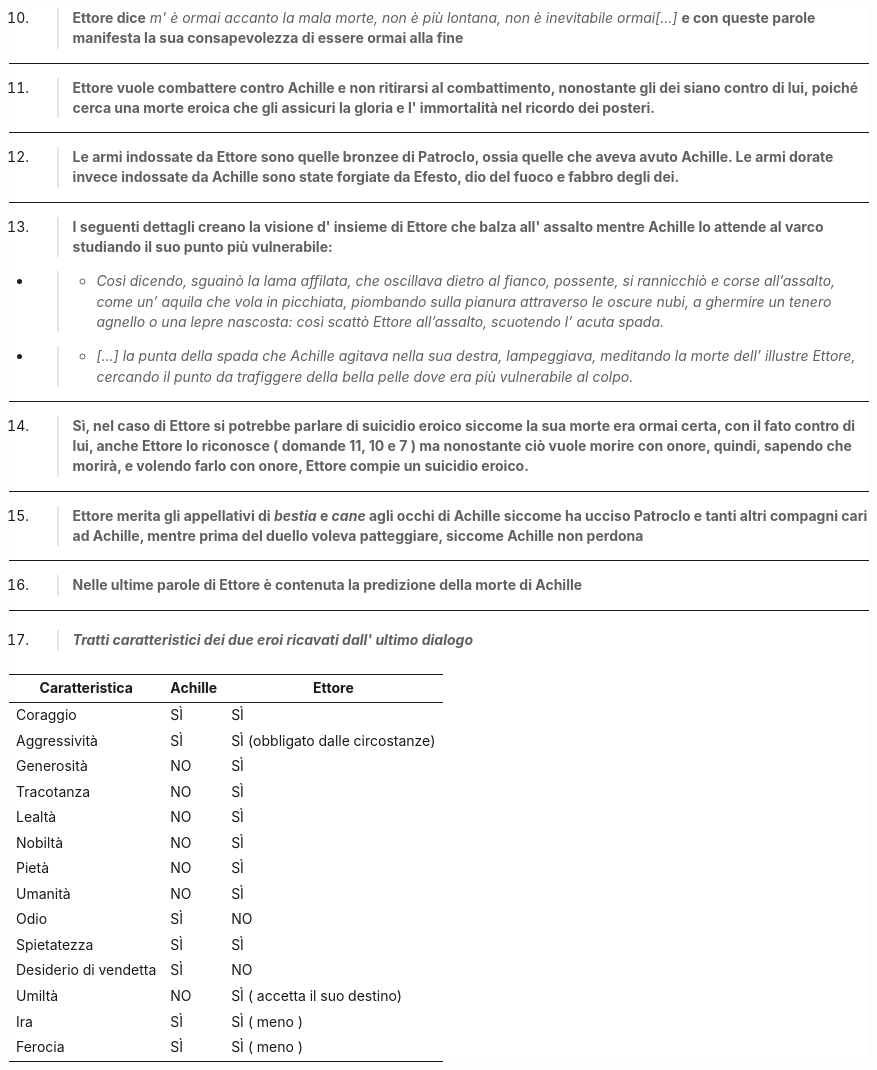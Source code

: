 

10. > **Ettore dice** _m' è ormai accanto la mala morte, non è più lontana, non è inevitabile ormai[...]_ **e con queste parole manifesta la sua consapevolezza di essere ormai alla fine**

---

11. > **Ettore vuole combattere contro Achille e non ritirarsi al combattimento, nonostante gli dei siano contro di lui, poiché cerca una morte eroica che gli assicuri la gloria e l' immortalità nel ricordo dei posteri.**

---

12. > **Le armi indossate da Ettore sono quelle bronzee di Patroclo, ossia quelle che aveva avuto Achille. Le armi dorate invece indossate da Achille sono state forgiate da Efesto, dio del fuoco e fabbro degli dei.**

---

13. > **I seguenti dettagli creano la visione d' insieme di Ettore che balza all' assalto mentre Achille lo attende al varco studiando il suo punto più vulnerabile:** 
* > - _Così dicendo, sguainò la lama affilata, che oscillava dietro al fianco, possente, si rannicchiò e corse all’assalto, come un’ aquila che vola in picchiata, piombando sulla pianura attraverso le oscure nubi, a ghermire un tenero agnello o una lepre nascosta: così scattò Ettore all’assalto, scuotendo l’ acuta spada._
* > - _[...] la punta della spada che Achille agitava nella sua destra, lampeggiava, meditando la morte dell’ illustre Ettore, cercando il punto da trafiggere della bella pelle dove era più vulnerabile al colpo._

---

14. > **Sì, nel caso di Ettore si potrebbe parlare di suicidio eroico siccome la sua morte era ormai certa, con il fato contro di lui, anche Ettore lo riconosce ( domande 11, 10 e 7 ) ma nonostante ciò vuole morire con onore, quindi, sapendo che morirà, e volendo farlo con onore, Ettore compie un suicidio eroico.**

---


15. > **Ettore merita gli appellativi di _bestia_ e _cane_ agli occhi di Achille siccome ha ucciso Patroclo e tanti altri compagni cari ad Achille, mentre prima del duello voleva patteggiare, siccome Achille non perdona**

---


16. > **Nelle ultime parole di Ettore è contenuta la predizione della morte di Achille**

---

17. > ##### Tratti caratteristici dei due eroi ricavati dall' ultimo dialogo
|Caratteristica|Achille|Ettore
|--------------|------|----------------|
Coraggio| SÌ | SÌ
Aggressività| SÌ | SÌ (obbligato dalle circostanze)
Generosità| NO | SÌ |
Tracotanza| NO | SÌ |
Lealtà| NO | SÌ |
Nobiltà | NO | SÌ
Pietà| NO | SÌ
Umanità| NO | SÌ
Odio| SÌ | NO
Spietatezza| SÌ | SÌ
Desiderio di vendetta| SÌ | NO
Umiltà| NO | SÌ ( accetta il suo destino)
Ira| SÌ | SÌ (  meno )
Ferocia| SÌ | SÌ ( meno )